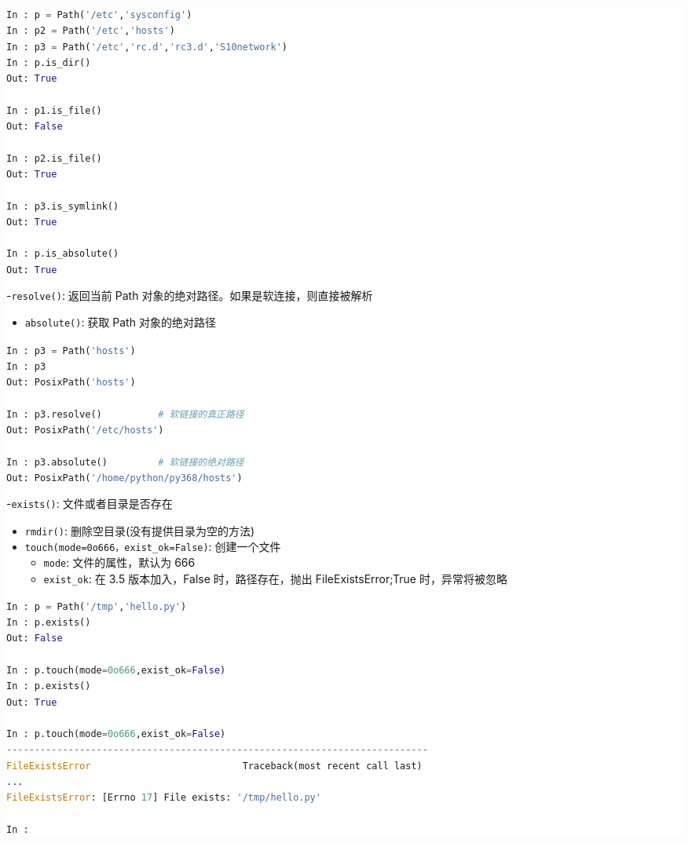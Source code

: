 ```python
In : p = Path('/etc','sysconfig')  
In : p2 = Path('/etc','hosts')  
In : p3 = Path('/etc','rc.d','rc3.d','S10network')  
In : p.is_dir()  
Out: True

In : p1.is_file()  
Out: False

In : p2.is_file()  
Out: True

In : p3.is_symlink()  
Out: True

In : p.is_absolute()  
Out: True 
```

-`resolve()`: 返回当前 Path 对象的绝对路径。如果是软连接，则直接被解析
- `absolute()`: 获取 Path 对象的绝对路径

```python
In : p3 = Path('hosts')  
In : p3  
Out: PosixPath('hosts')

In : p3.resolve()          # 软链接的真正路径  
Out: PosixPath('/etc/hosts')

In : p3.absolute()         # 软链接的绝对路径  
Out: PosixPath('/home/python/py368/hosts')
```

-`exists()`: 文件或者目录是否存在
- `rmdir()`: 删除空目录(没有提供目录为空的方法)
- `touch(mode=0o666，exist_ok=False)`: 创建一个文件
    * `mode`: 文件的属性，默认为 666
    * `exist_ok`: 在 3.5 版本加入，False 时，路径存在，抛出 FileExistsError;True 时，异常将被忽略

```python
In : p = Path('/tmp','hello.py')  
In : p.exists()  
Out: False

In : p.touch(mode=0o666,exist_ok=False)  
In : p.exists()  
Out: True

In : p.touch(mode=0o666,exist_ok=False)  
---------------------------------------------------------------------------
FileExistsError                           Traceback(most recent call last)
...
FileExistsError: [Errno 17] File exists: '/tmp/hello.py'

In :  
```
